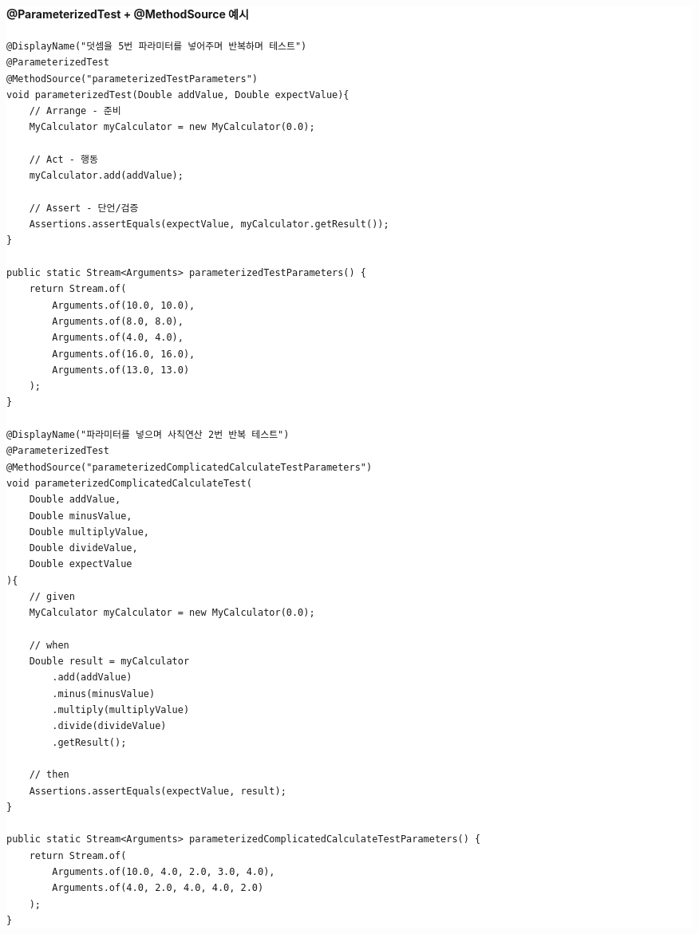 #### @ParameterizedTest + @MethodSource 예시

```
@DisplayName("덧셈을 5번 파라미터를 넣어주며 반복하며 테스트")
@ParameterizedTest
@MethodSource("parameterizedTestParameters")
void parameterizedTest(Double addValue, Double expectValue){
    // Arrange - 준비
    MyCalculator myCalculator = new MyCalculator(0.0);

    // Act - 행동
    myCalculator.add(addValue);

    // Assert - 단언/검증
    Assertions.assertEquals(expectValue, myCalculator.getResult());
}

public static Stream<Arguments> parameterizedTestParameters() {
    return Stream.of(
        Arguments.of(10.0, 10.0),
        Arguments.of(8.0, 8.0),
        Arguments.of(4.0, 4.0),
        Arguments.of(16.0, 16.0),
        Arguments.of(13.0, 13.0)
    );
}

@DisplayName("파라미터를 넣으며 사칙연산 2번 반복 테스트")
@ParameterizedTest
@MethodSource("parameterizedComplicatedCalculateTestParameters")
void parameterizedComplicatedCalculateTest(
    Double addValue,
    Double minusValue,
    Double multiplyValue,
    Double divideValue,
    Double expectValue
){
    // given
    MyCalculator myCalculator = new MyCalculator(0.0);

    // when
    Double result = myCalculator
        .add(addValue)
        .minus(minusValue)
        .multiply(multiplyValue)
        .divide(divideValue)
        .getResult();

    // then
    Assertions.assertEquals(expectValue, result);
}

public static Stream<Arguments> parameterizedComplicatedCalculateTestParameters() {
    return Stream.of(
        Arguments.of(10.0, 4.0, 2.0, 3.0, 4.0),
        Arguments.of(4.0, 2.0, 4.0, 4.0, 2.0)
    );
}
```
